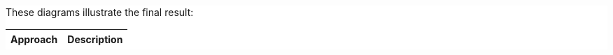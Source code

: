 </td>
<td align="left">
</td>
</tr> 
 
 
</tbody>
</table>



These diagrams illustrate the final result:


|  Approach  | Description | 
|:--:|---|